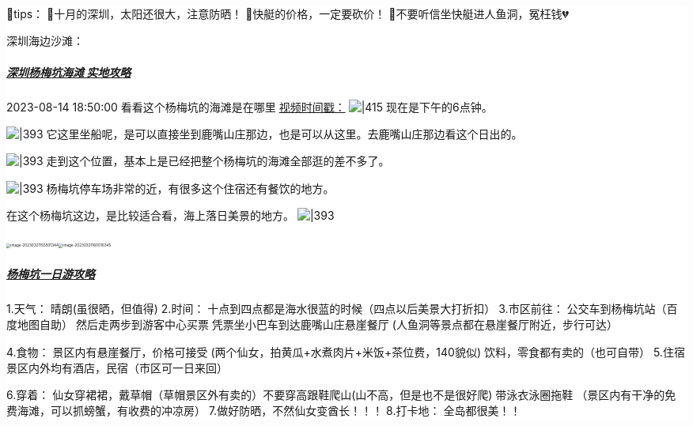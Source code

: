 💛tips：
🔻十月的深圳，太阳还很大，注意防晒！
🔻快艇的价格，一定要砍价！
🔻不要听信坐快艇进人鱼洞，冤枉钱💔

深圳海边沙滩：
##### [深圳杨梅坑海滩 实地攻略](https://www.bilibili.com/video/BV1Nr4y1Z7ZW/)
2023-08-14 18:50:00
看看这个杨梅坑的海滩是在哪里
[视频时间戳：](https://www.bilibili.com/video/BV1Nr4y1Z7ZW?t=63.9)
![|415](travel-Shenzhen.assets/image-20231110212048431.png)
现在是下午的6点钟。

![|393](travel-Shenzhen.assets/image-20231110212518887.png)
它这里坐船呢，是可以直接坐到鹿嘴山庄那边，也是可以从这里。去鹿嘴山庄那边看这个日出的。

![|393](travel-Shenzhen.assets/image-20231110212722675.png)
走到这个位置，基本上是已经把整个杨梅坑的海滩全部逛的差不多了。


![|393](travel-Shenzhen.assets/image-20231110212823167.png)
杨梅坑停车场非常的近，有很多这个住宿还有餐饮的地方。

在这个杨梅坑这边，是比较适合看，海上落日美景的地方。
![|393](travel-Shenzhen.assets/image-20231110213122714.png)

<img src="travel-Shenzhen.assets/image-20230321155931344.png" alt="image-20230321155931344" style="zoom:33%;" /><img src="travel-Shenzhen.assets/image-20230321160010345.png" alt="image-20230321160010345" style="zoom:33%;" />

##### [杨梅坑一日游攻略](https://www.bilibili.com/video/BV1cP411L7V9/)
1.天气：
晴朗(虽很晒，但值得)
2.时间：
十点到四点都是海水很蓝的时候（四点以后美景大打折扣）
3.市区前往：
公交车到杨梅坑站（百度地图自助）
然后走两步到游客中心买票
凭票坐小巴车到达鹿嘴山庄悬崖餐厅
(人鱼洞等景点都在悬崖餐厅附近，步行可达）

4.食物：
景区内有悬崖餐厅，价格可接受
(两个仙女，拍黄瓜+水煮肉片+米饭+茶位费，140貌似) 饮料，零食都有卖的（也可自带）
5.住宿
景区内外均有酒店，民宿（市区可一日来回）

6.穿着：
仙女穿裙裙，戴草帽（草帽景区外有卖的）不要穿高跟鞋爬山(山不高，但是也不是很好爬)
带泳衣泳圈拖鞋
（景区内有干净的免费海滩，可以抓螃蟹，有收费的冲凉房）
7.做好防晒，不然仙女变酋长！！！
8.打卡地：
全岛都很美！！
